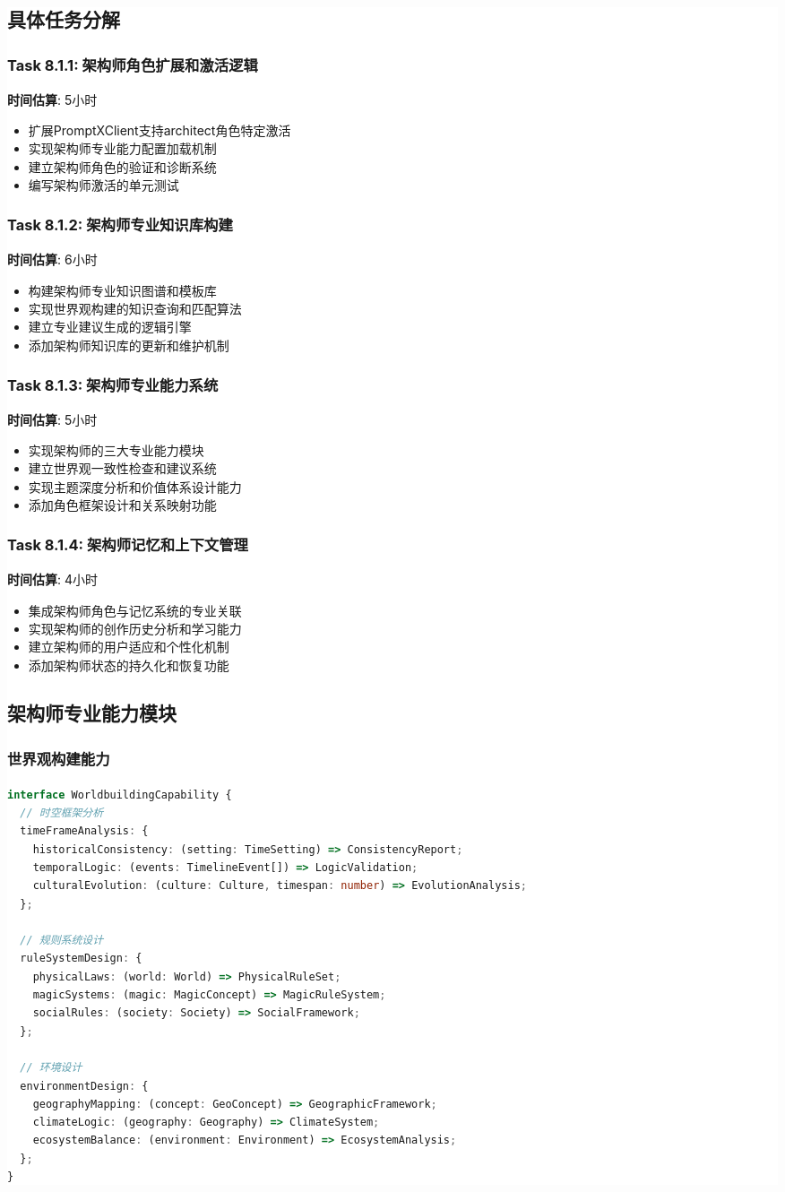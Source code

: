 ## 具体任务分解

### Task 8.1.1: 架构师角色扩展和激活逻辑
**时间估算**: 5小时
- 扩展PromptXClient支持architect角色特定激活
- 实现架构师专业能力配置加载机制
- 建立架构师角色的验证和诊断系统
- 编写架构师激活的单元测试

### Task 8.1.2: 架构师专业知识库构建
**时间估算**: 6小时
- 构建架构师专业知识图谱和模板库
- 实现世界观构建的知识查询和匹配算法
- 建立专业建议生成的逻辑引擎
- 添加架构师知识库的更新和维护机制

### Task 8.1.3: 架构师专业能力系统
**时间估算**: 5小时
- 实现架构师的三大专业能力模块
- 建立世界观一致性检查和建议系统
- 实现主题深度分析和价值体系设计能力
- 添加角色框架设计和关系映射功能

### Task 8.1.4: 架构师记忆和上下文管理
**时间估算**: 4小时
- 集成架构师角色与记忆系统的专业关联
- 实现架构师的创作历史分析和学习能力
- 建立架构师的用户适应和个性化机制
- 添加架构师状态的持久化和恢复功能

## 架构师专业能力模块

### 世界观构建能力
```typescript
interface WorldbuildingCapability {
  // 时空框架分析
  timeFrameAnalysis: {
    historicalConsistency: (setting: TimeSetting) => ConsistencyReport;
    temporalLogic: (events: TimelineEvent[]) => LogicValidation;
    culturalEvolution: (culture: Culture, timespan: number) => EvolutionAnalysis;
  };

  // 规则系统设计
  ruleSystemDesign: {
    physicalLaws: (world: World) => PhysicalRuleSet;
    magicSystems: (magic: MagicConcept) => MagicRuleSystem;
    socialRules: (society: Society) => SocialFramework;
  };

  // 环境设计
  environmentDesign: {
    geographyMapping: (concept: GeoConcept) => GeographicFramework;
    climateLogic: (geography: Geography) => ClimateSystem;
    ecosystemBalance: (environment: Environment) => EcosystemAnalysis;
  };
}
```
